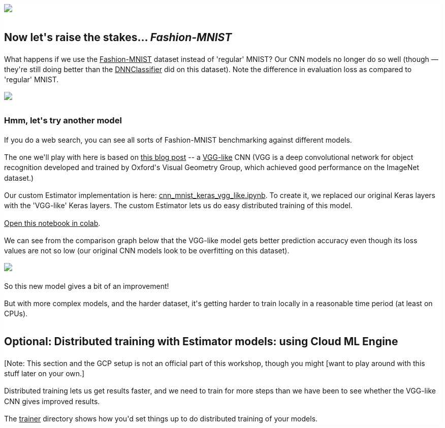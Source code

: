 
<a href="https://storage.googleapis.com/amy-jo/images/tf-workshop/tf_keras_regmnist.png" target="_blank"><img src="https://storage.googleapis.com/amy-jo/images/tf-workshop/tf_keras_regmnist.png" width="600"/></a>

## Now let's raise the stakes... *Fashion-MNIST*

What happens if we use the [Fashion-MNIST](https://github.com/zalandoresearch/fashion-mnist) dataset instead of 'regular' MNIST? Our CNN models no longer do so well (though — they're still doing better than the [DNNClassifier](https://www.tensorflow.org/api_docs/python/tf/estimator/DNNClassifier) did on this dataset).  Note the difference in evaluation loss as compared to 'regular' MNIST.

<a href="https://storage.googleapis.com/amy-jo/images/tf-workshop/fashion_vs_reg_cnn.png" target="_blank"><img src="https://storage.googleapis.com/amy-jo/images/tf-workshop/fashion_vs_reg_cnn.png" width="600"/></a>

### Hmm, let's try another model

If you do a web search, you can see all sorts of Fashion-MNIST benchmarking against different models.

The one we'll play with here is based on
[this blog post](http://www.sas-programming.com/2017/09/a-vgg-like-cnn-for-fashion-mnist-with.html) --
a [VGG-like]( http://www.robots.ox.ac.uk/~vgg) CNN (VGG is a deep convolutional network for object
recognition developed and trained by Oxford's Visual Geometry Group, which achieved
good performance on the ImageNet dataset.)

Our custom Estimator implementation is here:
[cnn_mnist_keras_vgg_like.ipynb](cnn_mnist_keras_vgg_like.ipynb).  To create it, we replaced our
original Keras layers with the 'VGG-like' Keras layers.  The custom Estimator lets us do easy
distributed training of this model.

[Open this notebook in colab](https://colab.research.google.com/github/amygdala/tensorflow-workshop/blob/master/workshop_sections/high_level_APIs/mnist_cnn_custom_estimator/cnn_mnist_keras_vgg_like.ipynb).

We can see from the comparison graph below that the VGG-like model gets better prediction accuracy even though its loss values are not so low (our original CNN models look to be overfitting on this dataset).

<a href="https://storage.googleapis.com/amy-jo/images/tf-workshop/vgg_vs_reg_cnn.png" target="_blank"><img src="https://storage.googleapis.com/amy-jo/images/tf-workshop/vgg_vs_reg_cnn.png" width="600"/></a>

So this new model gives a bit of an improvement!

But with more complex models, and the harder dataset, it's getting harder to train locally in a
reasonable time period (at least on CPUs).

## Optional: Distributed training with Estimator models: using Cloud ML Engine

[Note: This section and the GCP setup is not an official part of this workshop, though you might
[want to play around with this stuff later on your own.]

Distributed training lets us get results faster, and we need to train for more steps than we have
been to see whether the VGG-like CNN gives improved results.

The [trainer](trainer) directory shows how you'd set things up to do distributed training of your
models. 
